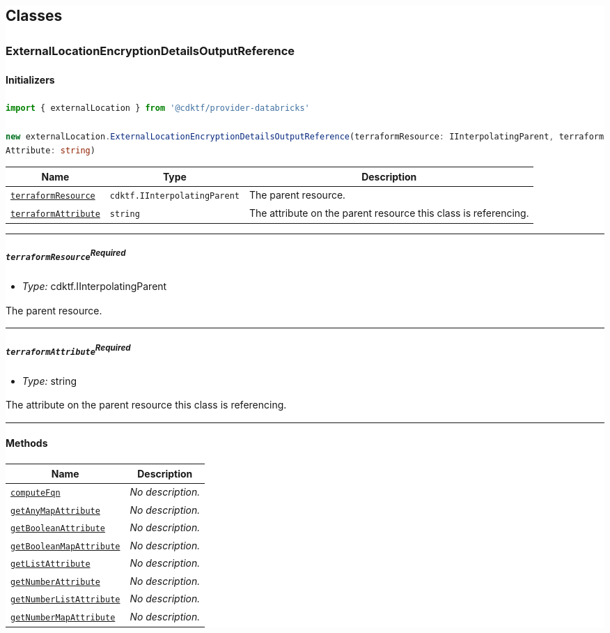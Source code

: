 
## Classes <a name="Classes" id="Classes"></a>

### ExternalLocationEncryptionDetailsOutputReference <a name="ExternalLocationEncryptionDetailsOutputReference" id="@cdktf/provider-databricks.externalLocation.ExternalLocationEncryptionDetailsOutputReference"></a>

#### Initializers <a name="Initializers" id="@cdktf/provider-databricks.externalLocation.ExternalLocationEncryptionDetailsOutputReference.Initializer"></a>

```typescript
import { externalLocation } from '@cdktf/provider-databricks'

new externalLocation.ExternalLocationEncryptionDetailsOutputReference(terraformResource: IInterpolatingParent, terraformAttribute: string)
```

| **Name** | **Type** | **Description** |
| --- | --- | --- |
| <code><a href="#@cdktf/provider-databricks.externalLocation.ExternalLocationEncryptionDetailsOutputReference.Initializer.parameter.terraformResource">terraformResource</a></code> | <code>cdktf.IInterpolatingParent</code> | The parent resource. |
| <code><a href="#@cdktf/provider-databricks.externalLocation.ExternalLocationEncryptionDetailsOutputReference.Initializer.parameter.terraformAttribute">terraformAttribute</a></code> | <code>string</code> | The attribute on the parent resource this class is referencing. |

---

##### `terraformResource`<sup>Required</sup> <a name="terraformResource" id="@cdktf/provider-databricks.externalLocation.ExternalLocationEncryptionDetailsOutputReference.Initializer.parameter.terraformResource"></a>

- *Type:* cdktf.IInterpolatingParent

The parent resource.

---

##### `terraformAttribute`<sup>Required</sup> <a name="terraformAttribute" id="@cdktf/provider-databricks.externalLocation.ExternalLocationEncryptionDetailsOutputReference.Initializer.parameter.terraformAttribute"></a>

- *Type:* string

The attribute on the parent resource this class is referencing.

---

#### Methods <a name="Methods" id="Methods"></a>

| **Name** | **Description** |
| --- | --- |
| <code><a href="#@cdktf/provider-databricks.externalLocation.ExternalLocationEncryptionDetailsOutputReference.computeFqn">computeFqn</a></code> | *No description.* |
| <code><a href="#@cdktf/provider-databricks.externalLocation.ExternalLocationEncryptionDetailsOutputReference.getAnyMapAttribute">getAnyMapAttribute</a></code> | *No description.* |
| <code><a href="#@cdktf/provider-databricks.externalLocation.ExternalLocationEncryptionDetailsOutputReference.getBooleanAttribute">getBooleanAttribute</a></code> | *No description.* |
| <code><a href="#@cdktf/provider-databricks.externalLocation.ExternalLocationEncryptionDetailsOutputReference.getBooleanMapAttribute">getBooleanMapAttribute</a></code> | *No description.* |
| <code><a href="#@cdktf/provider-databricks.externalLocation.ExternalLocationEncryptionDetailsOutputReference.getListAttribute">getListAttribute</a></code> | *No description.* |
| <code><a href="#@cdktf/provider-databricks.externalLocation.ExternalLocationEncryptionDetailsOutputReference.getNumberAttribute">getNumberAttribute</a></code> | *No description.* |
| <code><a href="#@cdktf/provider-databricks.externalLocation.ExternalLocationEncryptionDetailsOutputReference.getNumberListAttribute">getNumberListAttribute</a></code> | *No description.* |
| <code><a href="#@cdktf/provider-databricks.externalLocation.ExternalLocationEncryptionDetailsOutputReference.getNumberMapAttribute">getNumberMapAttribute</a></code> | *No description.* |